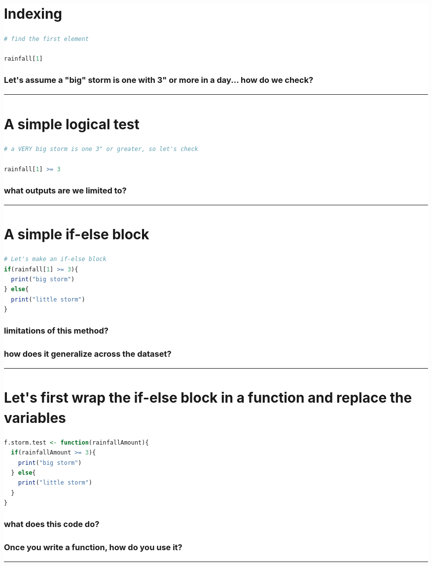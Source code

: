 
# Indexing

```r
# find the first element

rainfall[1]

```
### Let's assume a "big" storm is one with 3" or more in a day... how do we check?

---

# A simple logical test

```r
# a VERY big storm is one 3" or greater, so let's check

rainfall[1] >= 3
```
### what outputs are we limited to?

---

# A simple if-else block

```r
# Let's make an if-else block
if(rainfall[1] >= 3){
  print("big storm")
} else{
  print("little storm")
}
```
### limitations of this method?

### how does it generalize across the dataset?


---

# Let's first wrap the if-else block in a function and replace the variables

```r
f.storm.test <- function(rainfallAmount){
  if(rainfallAmount >= 3){
    print("big storm")
  } else{
    print("little storm")
  }
}
```
### what does this code do?
### Once you write a function, how do you use it?

---